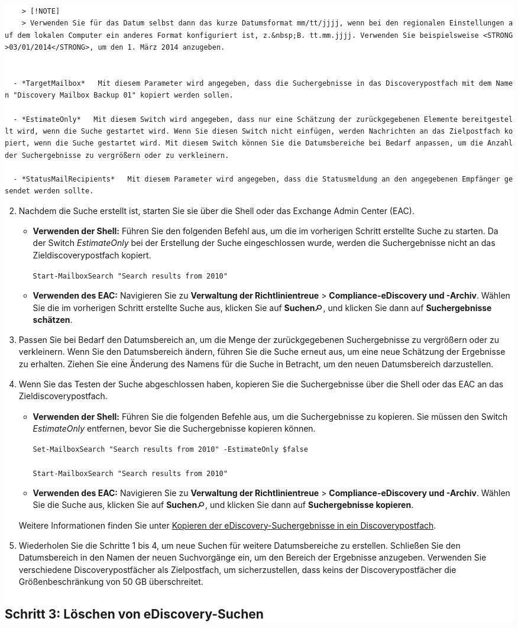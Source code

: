 
        > [!NOTE]
        > Verwenden Sie für das Datum selbst dann das kurze Datumsformat mm/tt/jjjj, wenn bei den regionalen Einstellungen auf dem lokalen Computer ein anderes Format konfiguriert ist, z.&nbsp;B. tt.mm.jjjj. Verwenden Sie beispielsweise <STRONG>03/01/2014</STRONG>, um den 1. März 2014 anzugeben.

    
      - *TargetMailbox*   Mit diesem Parameter wird angegeben, dass die Suchergebnisse in das Discoverypostfach mit dem Namen "Discovery Mailbox Backup 01" kopiert werden sollen.
    
      - *EstimateOnly*   Mit diesem Switch wird angegeben, dass nur eine Schätzung der zurückgegebenen Elemente bereitgestellt wird, wenn die Suche gestartet wird. Wenn Sie diesen Switch nicht einfügen, werden Nachrichten an das Zielpostfach kopiert, wenn die Suche gestartet wird. Mit diesem Switch können Sie die Datumsbereiche bei Bedarf anpassen, um die Anzahl der Suchergebnisse zu vergrößern oder zu verkleinern.
    
      - *StatusMailRecipients*   Mit diesem Parameter wird angegeben, dass die Statusmeldung an den angegebenen Empfänger gesendet werden sollte.

2.  Nachdem die Suche erstellt ist, starten Sie sie über die Shell oder das Exchange Admin Center (EAC).
    
      - **Verwenden der Shell:** Führen Sie den folgenden Befehl aus, um die im vorherigen Schritt erstellte Suche zu starten. Da der Switch *EstimateOnly* bei der Erstellung der Suche eingeschlossen wurde, werden die Suchergebnisse nicht an das Zieldiscoverypostfach kopiert.
        
            Start-MailboxSearch "Search results from 2010"
    
      - **Verwenden des EAC:** Navigieren Sie zu **Verwaltung der Richtlinientreue** \> **Compliance-eDiscovery und -Archiv**. Wählen Sie die im vorherigen Schritt erstellte Suche aus, klicken Sie auf **Suchen**![Suchen (Symbol)](images/Dn624163.773574d0-9b92-4cab-9f6b-81532c7418b9(EXCHG.150).gif "Suchen (Symbol)"), und klicken Sie dann auf **Suchergebnisse schätzen**.

3.  Passen Sie bei Bedarf den Datumsbereich an, um die Menge der zurückgegebenen Suchergebnisse zu vergrößern oder zu verkleinern. Wenn Sie den Datumsbereich ändern, führen Sie die Suche erneut aus, um eine neue Schätzung der Ergebnisse zu erhalten. Ziehen Sie eine Änderung des Namens für die Suche in Betracht, um den neuen Datumsbereich darzustellen.

4.  Wenn Sie das Testen der Suche abgeschlossen haben, kopieren Sie die Suchergebnisse über die Shell oder das EAC an das Zieldiscoverypostfach.
    
      - **Verwenden der Shell:** Führen Sie die folgenden Befehle aus, um die Suchergebnisse zu kopieren. Sie müssen den Switch *EstimateOnly* entfernen, bevor Sie die Suchergebnisse kopieren können.
        
            Set-MailboxSearch "Search results from 2010" -EstimateOnly $false
        
            Start-MailboxSearch "Search results from 2010"
    
      - **Verwenden des EAC:** Navigieren Sie zu **Verwaltung der Richtlinientreue** \> **Compliance-eDiscovery und -Archiv**. Wählen Sie die Suche aus, klicken Sie auf **Suchen**![Suchen (Symbol)](images/Dn624163.773574d0-9b92-4cab-9f6b-81532c7418b9(EXCHG.150).gif "Suchen (Symbol)"), und klicken Sie dann auf **Suchergebnisse kopieren**.
    
    Weitere Informationen finden Sie unter [Kopieren der eDiscovery-Suchergebnisse in ein Discoverypostfach](copy-ediscovery-search-results-to-a-discovery-mailbox-exchange-2013-help.md).

5.  Wiederholen Sie die Schritte 1 bis 4, um neue Suchen für weitere Datumsbereiche zu erstellen. Schließen Sie den Datumsbereich in den Namen der neuen Suchvorgänge ein, um den Bereich der Ergebnisse anzugeben. Verwenden Sie verschiedene Discoverypostfächer als Zielpostfach, um sicherzustellen, dass keins der Discoverypostfächer die Größenbeschränkung von 50 GB überschreitet.

## Schritt 3: Löschen von eDiscovery-Suchen
